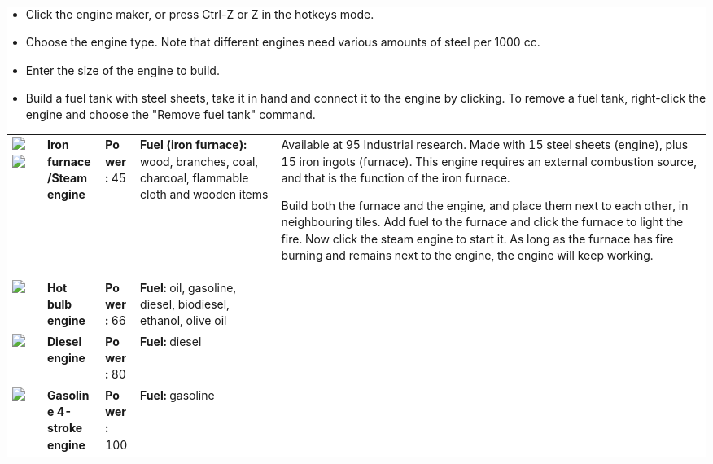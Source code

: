   - Click the engine maker, or press Ctrl-Z or Z in the hotkeys mode.

  - Choose the engine type. Note that different engines need various
    amounts of steel per 1000 cc.

  - Enter the size of the engine to build.

  - Build a fuel tank with steel sheets, take it in hand and connect it
    to the engine by clicking. To remove a fuel tank, right-click the
    engine and choose the "Remove fuel tank" command.

<table>
<tbody>
<tr>
<td><img src="assets/images/engine_iron_furnace.png"> <img src="assets/images/engine_steam.png"></td>
<td><b>Iron furnace/Steam engine</b></td>
<td><b>Power:</b> 45</td>

<td><b>Fuel (iron furnace):</b> wood, branches, coal, charcoal, flammable cloth and wooden items</td>
<td>Available at 95 Industrial research. Made with 15 steel sheets (engine), plus 15 iron ingots (furnace). This engine requires an external combustion source, and that is the function of the iron furnace.

Build both the furnace and the engine, and place them next to each other, in neighbouring tiles. Add fuel to the furnace and click the furnace to light the fire. Now click the steam engine to start it. As long as the furnace has fire burning and remains next to the engine, the engine will keep working.</td>
</tr>
<tr>
<td width="5%"><img src="assets/images/engine_hotbulb.png"></td>
<td><b>Hot bulb engine</b></td>
<td><b>Power:</b> 66</td>
<td><b>Fuel:</b> oil, gasoline, diesel, biodiesel, ethanol, olive oil</td>
<td></td>
</tr>
<tr>
<td><img src="assets/images/engine_diesel.png"></td>
<td><b>Diesel engine</b></td>
<td><b>Power:</b> 80</td>
<td><b>Fuel:</b> diesel</td>
<td></td>
</tr>
<tr>
<td><img src="assets/images/engine_gasoline.png"></td>
<td><b>Gasoline 4-stroke engine</b></td>
<td><b>Power:</b> 100</td>
<td><b>Fuel:</b> gasoline</td>
<td></td>
</tr>
</tbody>
</table>
